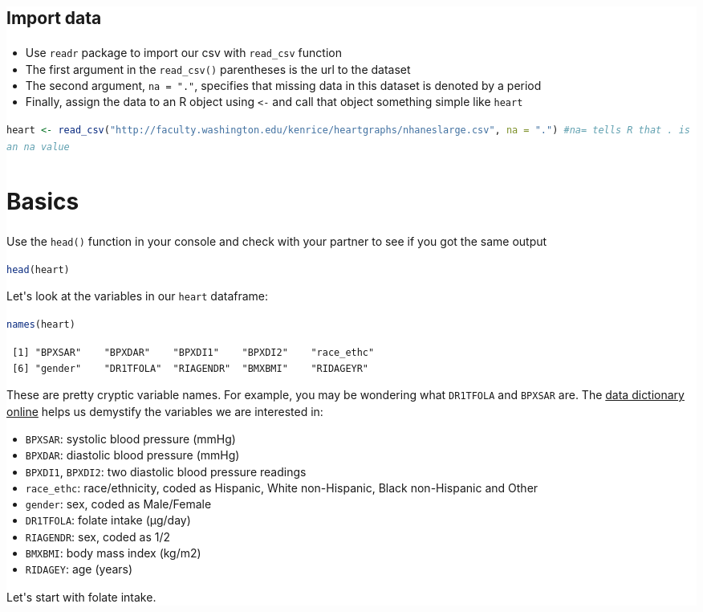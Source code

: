 ## Import data 

- Use `readr` package to import our csv with `read_csv` function
- The first argument in the `read_csv()` parentheses is the url to the dataset
- The second argument, `na = "."`, specifies that missing data in this dataset is denoted by a period
- Finally, assign the data to an R object using `<-` and call that object something simple like `heart`



```r
heart <- read_csv("http://faculty.washington.edu/kenrice/heartgraphs/nhaneslarge.csv", na = ".") #na= tells R that . is an na value
```





# Basics

Use the `head()` function in your console and check with your partner to see if you got the same output 


```r
head(heart)
```



Let's look at the variables in our `heart` dataframe:


```r
names(heart)
```

```
 [1] "BPXSAR"    "BPXDAR"    "BPXDI1"    "BPXDI2"    "race_ethc"
 [6] "gender"    "DR1TFOLA"  "RIAGENDR"  "BMXBMI"    "RIDAGEYR" 
```

These are pretty cryptic variable names. For example, you may be wondering what `DR1TFOLA` and `BPXSAR` are. The [data dictionary online](http://faculty.washington.edu/kenrice/heartgraphs/) helps us demystify the variables we are interested in:

* `BPXSAR`: systolic blood pressure (mmHg)
* `BPXDAR`: diastolic blood pressure (mmHg)
* `BPXDI1`, `BPXDI2`: two diastolic blood pressure readings
* `race_ethc`: race/ethnicity, coded as Hispanic, White non-Hispanic, Black non-Hispanic and Other
* `gender`: sex, coded as Male/Female
* `DR1TFOLA`: folate intake (μg/day)
* `RIAGENDR`: sex, coded as 1/2
* `BMXBMI`: body mass index (kg/m2)
* `RIDAGEY`: age (years)


Let's start with folate intake. 
